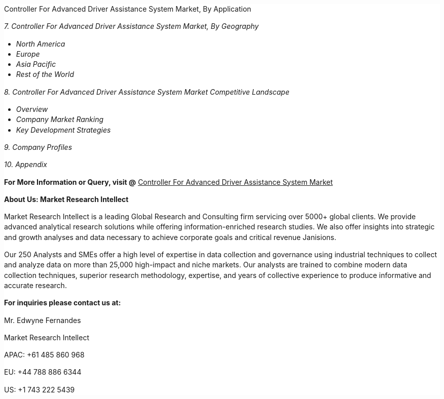 Controller For Advanced Driver Assistance System Market, By Application</span></em></p><p><em><span class="font-[700]">7. Controller For Advanced Driver Assistance System Market, By Geography</span></em></p><ul><li><em><span class="">North America</span></em></li><li><em><span class="">Europe</span></em></li><li><em><span class="">Asia Pacific</span></em></li><li><em><span class="">Rest of the World</span></em></li></ul><p><em><span class="font-[700]">8. Controller For Advanced Driver Assistance System Market Competitive Landscape</span></em></p><ul><li><em><span class="">Overview</span></em></li><li><em><span class="">Company Market Ranking</span></em></li><li><em><span class="">Key Development Strategies</span></em></li></ul><p><em><span class="font-[700]">9. Company Profiles</span></em></p><p><em><span class="font-[700]">10. Appendix</span></em></p><p><span class="font-[700]"><strong>For More Information or Query, visit&nbsp;@</strong>&nbsp;</span><span class="font-[700]"><a href="https://www.marketresearchintellect.com/product/global-controller-for-advanced-driver-assistance-system-market/?utm_source=Linkedin&utm_medium=841" target="_blank" data-tracking-control-name="article-ssr-frontend-pulse_little-text-block" data-tracking-will-navigate="" data-test-link="">Controller For Advanced Driver Assistance System Market</a></span></p><p><strong><span class="font-[700]">About Us: Market Research Intellect</span></strong></p><p><span class="">Market Research Intellect is a leading Global Research and Consulting firm servicing over 5000+ global clients. We provide advanced analytical research solutions while offering information-enriched research studies.&nbsp;</span>We also offer insights into strategic and growth analyses and data necessary to achieve corporate goals and critical revenue Janisions.</p><p><span class="">Our 250 Analysts and SMEs offer a high level of expertise in data collection and governance using industrial techniques to collect and analyze data on more than 25,000 high-impact and niche markets. Our analysts are trained to combine modern data collection techniques, superior research methodology, expertise, and years of collective experience to produce informative and accurate research.</span></p><p><strong>For inquiries please contact us at:</strong></p><p>Mr. Edwyne Fernandes</p><p>Market Research Intellect</p><p>APAC: +61 485 860 968</p><p>EU: +44 788 886 6344</p><p>US: +1 743 222 5439</p>
